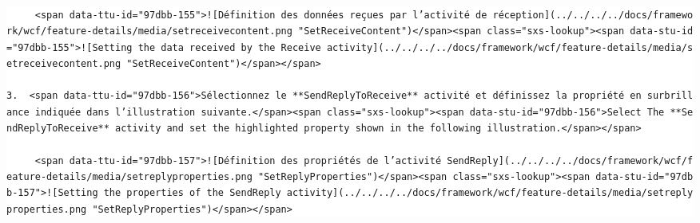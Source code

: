          <span data-ttu-id="97dbb-155">![Définition des données reçues par l’activité de réception](../../../../docs/framework/wcf/feature-details/media/setreceivecontent.png "SetReceiveContent")</span><span class="sxs-lookup"><span data-stu-id="97dbb-155">![Setting the data received by the Receive activity](../../../../docs/framework/wcf/feature-details/media/setreceivecontent.png "SetReceiveContent")</span></span>  
  
    3.  <span data-ttu-id="97dbb-156">Sélectionnez le **SendReplyToReceive** activité et définissez la propriété en surbrillance indiquée dans l’illustration suivante.</span><span class="sxs-lookup"><span data-stu-id="97dbb-156">Select The **SendReplyToReceive** activity and set the highlighted property shown in the following illustration.</span></span>  
  
         <span data-ttu-id="97dbb-157">![Définition des propriétés de l’activité SendReply](../../../../docs/framework/wcf/feature-details/media/setreplyproperties.png "SetReplyProperties")</span><span class="sxs-lookup"><span data-stu-id="97dbb-157">![Setting the properties of the SendReply activity](../../../../docs/framework/wcf/feature-details/media/setreplyproperties.png "SetReplyProperties")</span></span>  
  